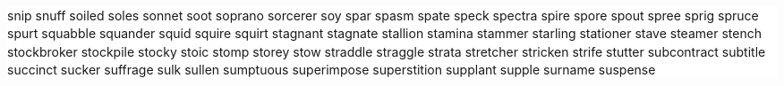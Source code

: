 snip
snuff
soiled
soles
sonnet
soot
soprano
sorcerer
soy
spar
spasm
spate
speck
spectra
spire
spore
spout
spree
sprig
spruce
spurt
squabble
squander
squid
squire
squirt
stagnant
stagnate
stallion
stamina
stammer
starling
stationer
stave
steamer
stench
stockbroker
stockpile
stocky
stoic
stomp
storey
stow
straddle
straggle
strata
stretcher
stricken
strife
stutter
subcontract
subtitle
succinct
sucker
suffrage
sulk
sullen
sumptuous
superimpose
superstition
supplant
supple
surname
suspense